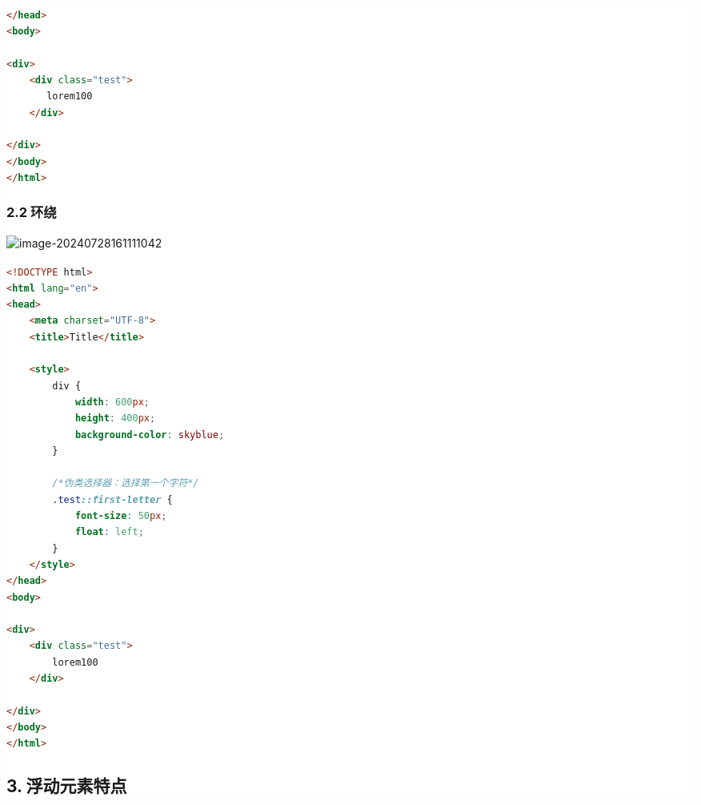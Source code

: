 ```html
</head>
<body>

<div>
    <div class="test">
       lorem100 
    </div>

</div>
</body>
</html>
```

### 2.2 环绕

![image-20240728161111042](https://erick-typora-image.oss-cn-shanghai.aliyuncs.com/img/image-20240728161111042.png)

```html
<!DOCTYPE html>
<html lang="en">
<head>
    <meta charset="UTF-8">
    <title>Title</title>

    <style>
        div {
            width: 600px;
            height: 400px;
            background-color: skyblue;
        }

        /*伪类选择器：选择第一个字符*/
        .test::first-letter {
            font-size: 50px;
            float: left;
        }
    </style>
</head>
<body>

<div>
    <div class="test">
        lorem100
    </div>

</div>
</body>
</html>
```

## 3. 浮动元素特点
